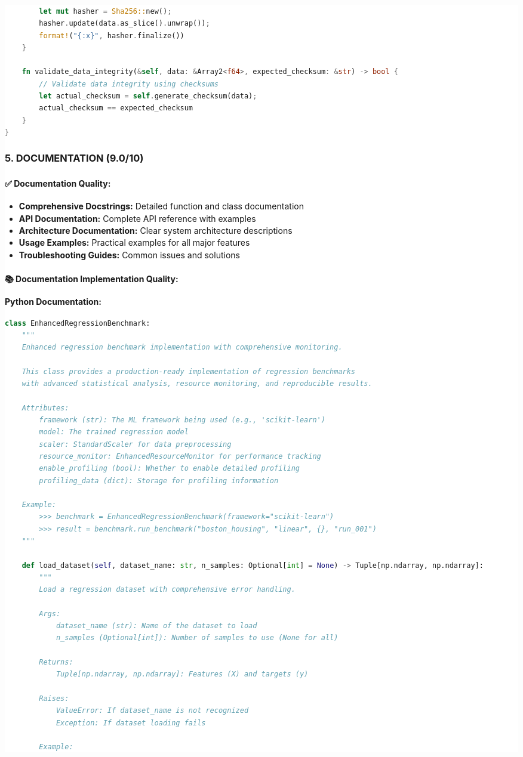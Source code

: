 ```rust
        let mut hasher = Sha256::new();
        hasher.update(data.as_slice().unwrap());
        format!("{:x}", hasher.finalize())
    }
    
    fn validate_data_integrity(&self, data: &Array2<f64>, expected_checksum: &str) -> bool {
        // Validate data integrity using checksums
        let actual_checksum = self.generate_checksum(data);
        actual_checksum == expected_checksum
    }
}
```

### **5. DOCUMENTATION (9.0/10)**

#### **✅ Documentation Quality:**
- **Comprehensive Docstrings:** Detailed function and class documentation
- **API Documentation:** Complete API reference with examples
- **Architecture Documentation:** Clear system architecture descriptions
- **Usage Examples:** Practical examples for all major features
- **Troubleshooting Guides:** Common issues and solutions

#### **📚 Documentation Implementation Quality:**

**Python Documentation:**
```python
class EnhancedRegressionBenchmark:
    """
    Enhanced regression benchmark implementation with comprehensive monitoring.
    
    This class provides a production-ready implementation of regression benchmarks
    with advanced statistical analysis, resource monitoring, and reproducible results.
    
    Attributes:
        framework (str): The ML framework being used (e.g., 'scikit-learn')
        model: The trained regression model
        scaler: StandardScaler for data preprocessing
        resource_monitor: EnhancedResourceMonitor for performance tracking
        enable_profiling (bool): Whether to enable detailed profiling
        profiling_data (dict): Storage for profiling information
    
    Example:
        >>> benchmark = EnhancedRegressionBenchmark(framework="scikit-learn")
        >>> result = benchmark.run_benchmark("boston_housing", "linear", {}, "run_001")
    """
    
    def load_dataset(self, dataset_name: str, n_samples: Optional[int] = None) -> Tuple[np.ndarray, np.ndarray]:
        """
        Load a regression dataset with comprehensive error handling.
        
        Args:
            dataset_name (str): Name of the dataset to load
            n_samples (Optional[int]): Number of samples to use (None for all)
        
        Returns:
            Tuple[np.ndarray, np.ndarray]: Features (X) and targets (y)
        
        Raises:
            ValueError: If dataset_name is not recognized
            Exception: If dataset loading fails
        
        Example:
```